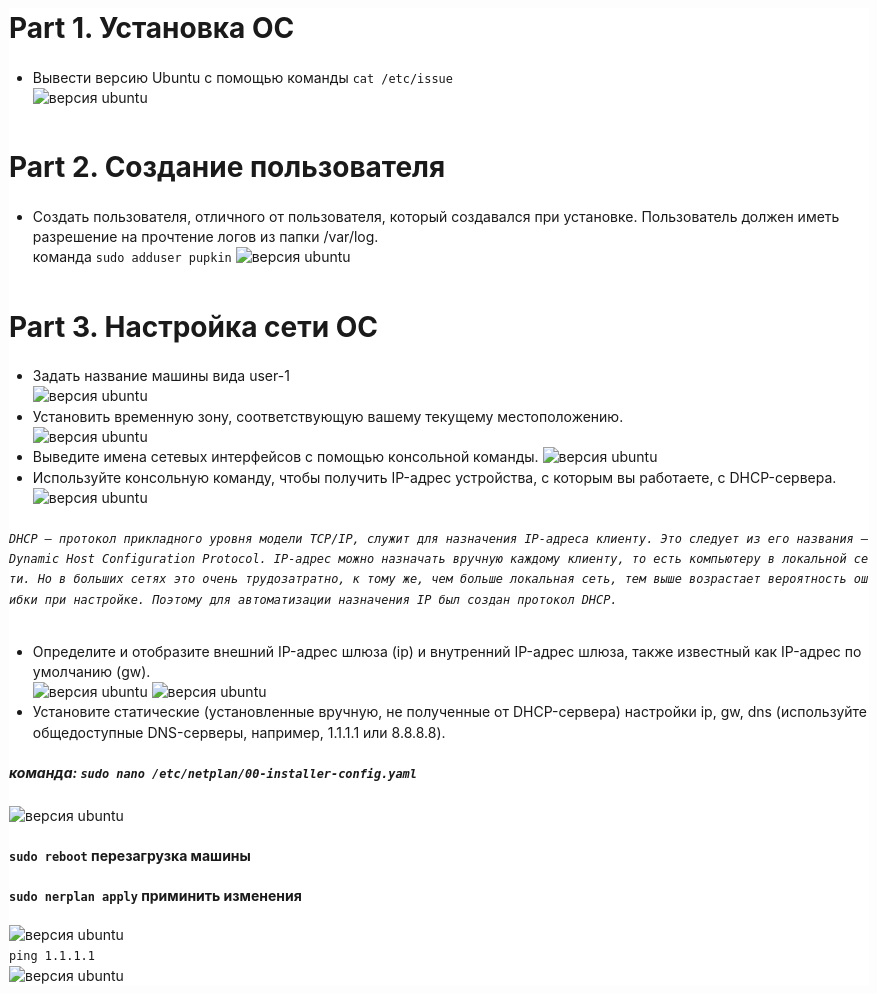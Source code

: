 # Part 1. Установка ОС
* Вывести версию Ubuntu с помощью команды `cat /etc/issue`<br>
![версия ubuntu](screen/scr1.png)

# Part 2. Создание пользователя
* Создать пользователя, отличного от пользователя, который создавался при установке. Пользователь должен иметь разрешение на прочтение логов из папки /var/log.<br>
команда `sudo adduser pupkin`
![версия ubuntu](screen/scr2.png)

# Part 3. Настройка сети ОС
* Задать название машины вида user-1<br>
![версия ubuntu](screen/scr3.png)
* Установить временную зону, соответствующую вашему текущему местоположению.<br>
![версия ubuntu](screen/scr4.png)
* Выведите имена сетевых интерфейсов с помощью консольной команды.
![версия ubuntu](screen/scr5.png)<br>
* Используйте консольную команду, чтобы получить IP-адрес устройства, с которым вы работаете, с DHCP-сервера.<br>
![версия ubuntu](screen/scr6.png)
###### `DHCP — протокол прикладного уровня модели TCP/IP, служит для назначения IP-адреса клиенту. Это следует из его названия — Dynamic Host Configuration Protocol. IP-адрес можно назначать вручную каждому клиенту, то есть компьютеру в локальной сети. Но в больших сетях это очень трудозатратно, к тому же, чем больше локальная сеть, тем выше возрастает вероятность ошибки при настройке. Поэтому для автоматизации назначения IP был создан протокол DHCP.`<br>
* Определите и отобразите внешний IP-адрес шлюза (ip) и внутренний IP-адрес шлюза, также известный как IP-адрес по умолчанию (gw).<br>
![версия ubuntu](screen/inside_IP.png)
![версия ubuntu](screen/outside_IP.png)
* Установите статические (установленные вручную, не полученные от DHCP-сервера) настройки ip, gw, dns (используйте общедоступные DNS-серверы, например, 1.1.1.1 или 8.8.8.8).<br>
##### команда: `sudo nano /etc/netplan/00-installer-config.yaml`<br>
![версия ubuntu](screen/scr7.png)
#### `sudo reboot` перезагрузка машины <br>
#### `sudo nerplan apply` приминить изменения <br>
![версия ubuntu](screen/scr8.png)<br>
`ping 1.1.1.1` <br>
![версия ubuntu](screen/scr9.png)<br>
